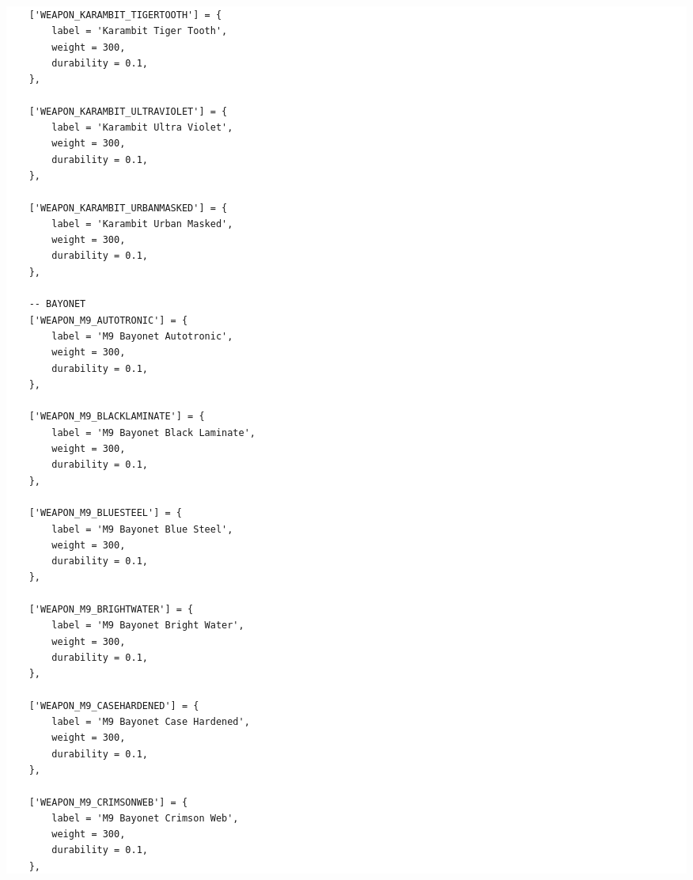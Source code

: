 		['WEAPON_KARAMBIT_TIGERTOOTH'] = {
			label = 'Karambit Tiger Tooth',
			weight = 300,
			durability = 0.1,
		},

		['WEAPON_KARAMBIT_ULTRAVIOLET'] = {
			label = 'Karambit Ultra Violet',
			weight = 300,
			durability = 0.1,
		},

		['WEAPON_KARAMBIT_URBANMASKED'] = {
			label = 'Karambit Urban Masked',
			weight = 300,
			durability = 0.1,
		},

		-- BAYONET
		['WEAPON_M9_AUTOTRONIC'] = {
			label = 'M9 Bayonet Autotronic',
			weight = 300,
			durability = 0.1,
		},

		['WEAPON_M9_BLACKLAMINATE'] = {
			label = 'M9 Bayonet Black Laminate',
			weight = 300,
			durability = 0.1,
		},

		['WEAPON_M9_BLUESTEEL'] = {
			label = 'M9 Bayonet Blue Steel',
			weight = 300,
			durability = 0.1,
		},

		['WEAPON_M9_BRIGHTWATER'] = {
			label = 'M9 Bayonet Bright Water',
			weight = 300,
			durability = 0.1,
		},

		['WEAPON_M9_CASEHARDENED'] = {
			label = 'M9 Bayonet Case Hardened',
			weight = 300,
			durability = 0.1,
		},

		['WEAPON_M9_CRIMSONWEB'] = {
			label = 'M9 Bayonet Crimson Web',
			weight = 300,
			durability = 0.1,
		},

